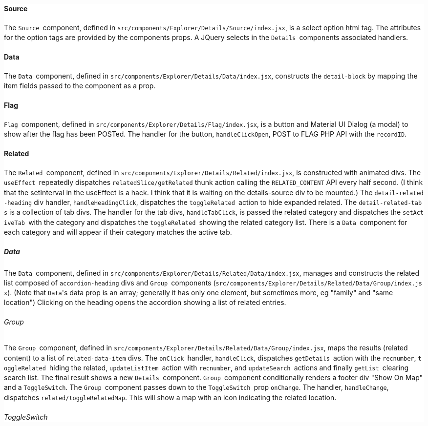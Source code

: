 
#### Source

The `Source `component, defined in `src/components/Explorer/Details/Source/index.jsx`, is a select option html tag. The attributes for the option tags are provided by the components props. A JQuery selects in the `Details `components associated handlers.


#### Data

The `Data `component, defined in `src/components/Explorer/Details/Data/index.jsx`, constructs the `detail-block` by mapping the item fields passed to the component as a prop.


#### Flag

`Flag `component,  defined in `src/components/Explorer/Details/Flag/index.jsx`, is a button and Material UI Dialog (a modal) to show after the flag has been POSTed. The handler for the button, `handleClickOpen`, POST to FLAG PHP API with the `recordID`.


#### Related

The `Related `component, defined in `src/components/Explorer/Details/Related/index.jsx`, is constructed with animated divs. The `useEffect `repeatedly dispatches `relatedSlice/getRelated` thunk action calling the `RELATED_CONTENT` API every half second. (I think that the setInterval in the useEffect is a hack. I think that it is waiting on the details-source div to be mounted.) The `detail-related-heading` div handler, `handleHeadingClick`, dispatches the `toggleRelated `action to hide expanded related. The `detail-related-tabs` is a collection of tab divs. The handler for the tab divs, `handleTabClick`, is passed the related category and dispatches the `setActiveTab `with the category and dispatches the `toggleRelated `showing the related category list. There is a `Data `component for each category and will appear if their category matches the active tab.


##### Data

The `Data `component, defined in `src/components/Explorer/Details/Related/Data/index.jsx`, manages and constructs the related list composed of `accordion-heading` divs and `Group `components (`src/components/Explorer/Details/Related/Data/Group/index.jsx`). (Note that `Data`'s data prop is an array; generally it has only one element, but sometimes more, eg "family" and "same location") Clicking on the heading opens the accordion showing a list of related entries.


###### Group

The `Group `component, defined in `src/components/Explorer/Details/Related/Data/Group/index.jsx`, maps the results (related content) to a list of `related-data-item` divs. The `onClick `handler, `handleClick`, dispatches `getDetails `action with the `recnumber`, `toggleRelated `hiding the related, `updateListItem `action with `recnumber`, and `updateSearch `actions and finally `getList `clearing search list. The final result shows a new `Details `component. `Group `component conditionally renders a footer div "Show On Map" and a `ToggleSwitch`. The `Group `component passes down to the `ToggleSwitch `prop `onChange`. The handler, `handleChange`, dispatches `related/toggleRelatedMap`. This will show a map with an icon indicating the related location.




###### ToggleSwitch
